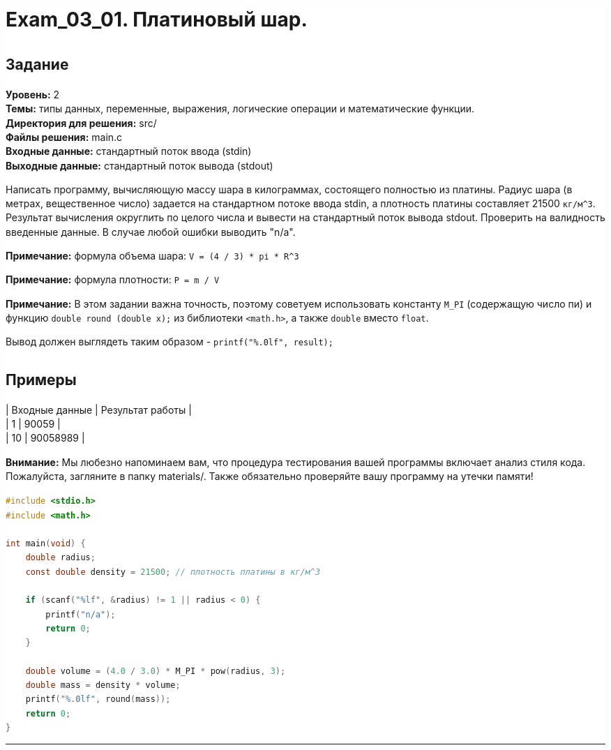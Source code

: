 # Exam_03_01. Платиновый шар.

## Задание

**Уровень:** 2  
**Темы:** типы данных, переменные, выражения, логические операции и математические функции.  
**Директория для решения:** src/  
**Файлы решения:** main.c  
**Входные данные:** стандартный поток ввода (stdin)  
**Выходные данные:** стандартный поток вывода (stdout)  

Написать программу, вычисляющую массу шара в килограммах, состоящего полностью из платины. Радиус шара (в метрах, вещественное число) задается на стандартном
потоке ввода stdin, а плотность платины составляет 21500 `кг/м^3`. Результат вычисления округлить по целого числа и вывести на стандартный поток вывода stdout. Проверить на валидность введенные данные. В случае любой ошибки выводить "n/a".

**Примечание:** формула объема шара: `V = (4 / 3) * рі * R^3`  

**Примечание:** формула плотности: `P = m / V`  

**Примечание:** В этом задании важна точность, поэтому советуем использовать константу `М_PI` (содержащую число пи) и функцию `double round (double x);` из библиотеки `<math.h>`, а также `double` вместо `float`.  

Вывод должен выглядеть таким образом - `printf("%.0lf", result);`

## Примеры

| Входные данные | Результат работы |  
| 1 | 90059 |  
| 10 | 90058989 |  

**Внимание:** Мы любезно напоминаем вам, что процедура тестирования вашей программы включает анализ стиля кода. Пожалуйста, загляните в папку materials/. Также обязательно проверяйте вашу программу на утечки памяти!
```c
#include <stdio.h>
#include <math.h>

int main(void) {
    double radius;
    const double density = 21500; // плотность платины в кг/м^3

    if (scanf("%lf", &radius) != 1 || radius < 0) {
        printf("n/a");
        return 0;
    }

    double volume = (4.0 / 3.0) * M_PI * pow(radius, 3);
    double mass = density * volume;
    printf("%.0lf", round(mass));
    return 0;
}
```
________________________________
